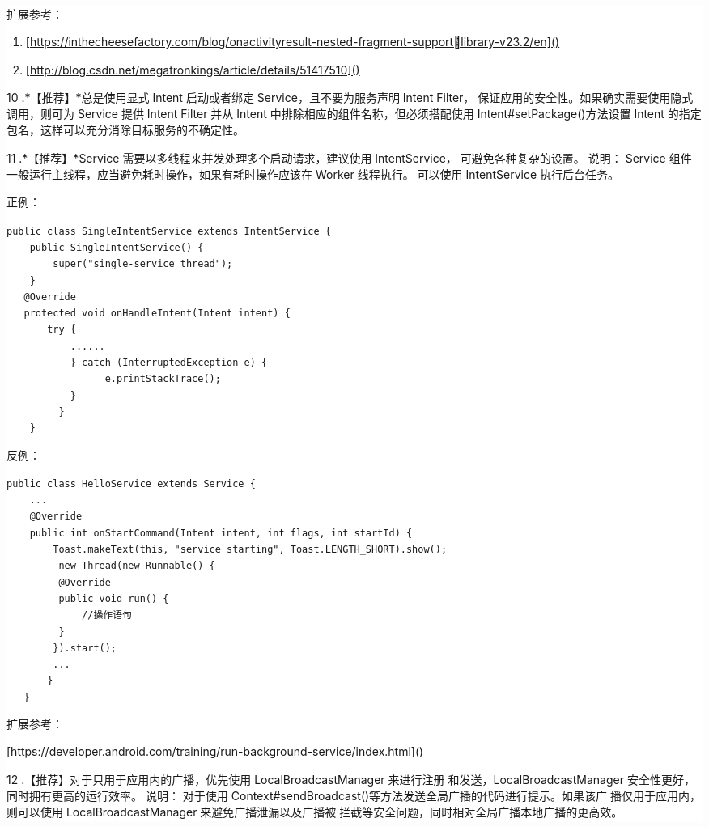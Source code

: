 扩展参考：

1. [https://inthecheesefactory.com/blog/onactivityresult-nested-fragment-support￾library-v23.2/en]()

2. [http://blog.csdn.net/megatronkings/article/details/51417510]()

10 .*【推荐】*总是使用显式 Intent 启动或者绑定 Service，且不要为服务声明 Intent Filter， 保证应用的安全性。如果确实需要使用隐式调用，则可为 Service 提供 Intent Filter
并从 Intent 中排除相应的组件名称，但必须搭配使用 Intent#setPackage()方法设置
Intent 的指定包名，这样可以充分消除目标服务的不确定性。

11 .*【推荐】*Service 需要以多线程来并发处理多个启动请求，建议使用 IntentService，
可避免各种复杂的设置。
说明：
Service 组件一般运行主线程，应当避免耗时操作，如果有耗时操作应该在 Worker
线程执行。 可以使用 IntentService 执行后台任务。

正例：

    public class SingleIntentService extends IntentService {
        public SingleIntentService() {
            super("single-service thread");
        }
       @Override
       protected void onHandleIntent(Intent intent) {
           try {
               ......
               } catch (InterruptedException e) {
                     e.printStackTrace();
               }
             }
        }

反例：

    public class HelloService extends Service {
        ...
        @Override
        public int onStartCommand(Intent intent, int flags, int startId) {
            Toast.makeText(this, "service starting", Toast.LENGTH_SHORT).show();
             new Thread(new Runnable() {
             @Override
             public void run() {
                 //操作语句
             }
            }).start();
            ...
           }
       }

扩展参考：

[https://developer.android.com/training/run-background-service/index.html]()

12 .【推荐】对于只用于应用内的广播，优先使用 LocalBroadcastManager 来进行注册
和发送，LocalBroadcastManager 安全性更好，同时拥有更高的运行效率。
说明：
对于使用 Context#sendBroadcast()等方法发送全局广播的代码进行提示。如果该广
播仅用于应用内，则可以使用 LocalBroadcastManager 来避免广播泄漏以及广播被
拦截等安全问题，同时相对全局广播本地广播的更高效。
